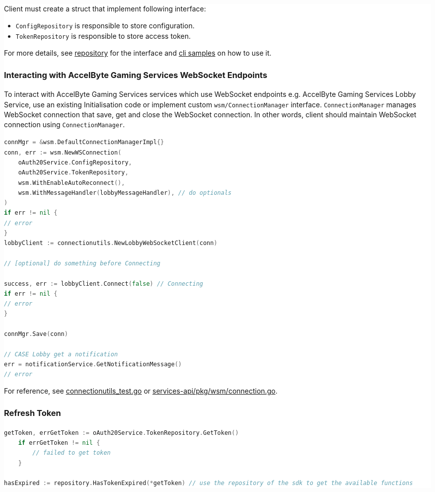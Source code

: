 Client must create a struct that implement following interface:

- `ConfigRepository` is responsible to store configuration.
- `TokenRepository` is responsible to store access token.

For more details, see [repository](samples/cli/pkg/repository) for the interface and [cli samples](samples/cli/cmd) on how to use it.

### Interacting with AccelByte Gaming Services WebSocket Endpoints

To interact with AccelByte Gaming Services services which use WebSocket endpoints e.g. AccelByte Gaming Services Lobby
Service, use an existing Initialisation code or implement custom `wsm/ConnectionManager` interface.
`ConnectionManager` manages WebSocket connection that save, get and close the WebSocket connection. In other words,
client should maintain WebSocket connection using `ConnectionManager`.

```go
connMgr = &wsm.DefaultConnectionManagerImpl{}
conn, err := wsm.NewWSConnection(
    oAuth20Service.ConfigRepository,
	oAuth20Service.TokenRepository,
    wsm.WithEnableAutoReconnect(),
	wsm.WithMessageHandler(lobbyMessageHandler), // do optionals
)
if err != nil {
// error
}
lobbyClient := connectionutils.NewLobbyWebSocketClient(conn)

// [optional] do something before Connecting

success, err := lobbyClient.Connect(false) // Connecting
if err != nil {
// error
}

connMgr.Save(conn)

// CASE Lobby get a notification
err = notificationService.GetNotificationMessage()
// error
```

For reference, see [connectionutils_test.go](lobby-sdk/pkg/connectionutils/connectionutils_test.go)
or [services-api/pkg/wsm/connection.go](services-api/pkg/wsm/connection.go).

### Refresh Token
```go
getToken, errGetToken := oAuth20Service.TokenRepository.GetToken()
    if errGetToken != nil {
        // failed to get token
    }
	
hasExpired := repository.HasTokenExpired(*getToken) // use the repository of the sdk to get the available functions
```

